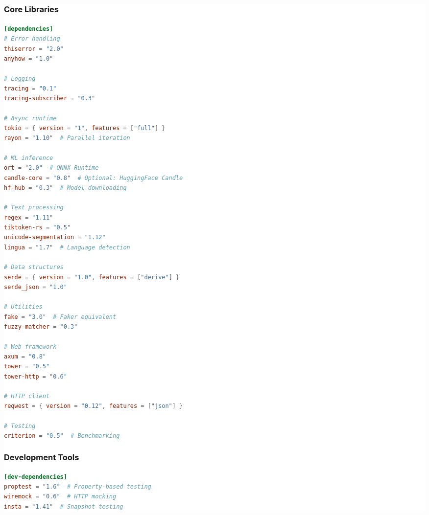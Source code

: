 ### Core Libraries
```toml
[dependencies]
# Error handling
thiserror = "2.0"
anyhow = "1.0"

# Logging
tracing = "0.1"
tracing-subscriber = "0.3"

# Async runtime
tokio = { version = "1", features = ["full"] }
rayon = "1.10"  # Parallel iteration

# ML inference
ort = "2.0"  # ONNX Runtime
candle-core = "0.8"  # Optional: HuggingFace Candle
hf-hub = "0.3"  # Model downloading

# Text processing
regex = "1.11"
tiktoken-rs = "0.5"
unicode-segmentation = "1.12"
lingua = "1.7"  # Language detection

# Data structures
serde = { version = "1.0", features = ["derive"] }
serde_json = "1.0"

# Utilities
fake = "3.0"  # Faker equivalent
fuzzy-matcher = "0.3"

# Web framework
axum = "0.8"
tower = "0.5"
tower-http = "0.6"

# HTTP client
reqwest = { version = "0.12", features = ["json"] }

# Testing
criterion = "0.5"  # Benchmarking
```

### Development Tools
```toml
[dev-dependencies]
proptest = "1.6"  # Property-based testing
wiremock = "0.6"  # HTTP mocking
insta = "1.41"  # Snapshot testing
```
